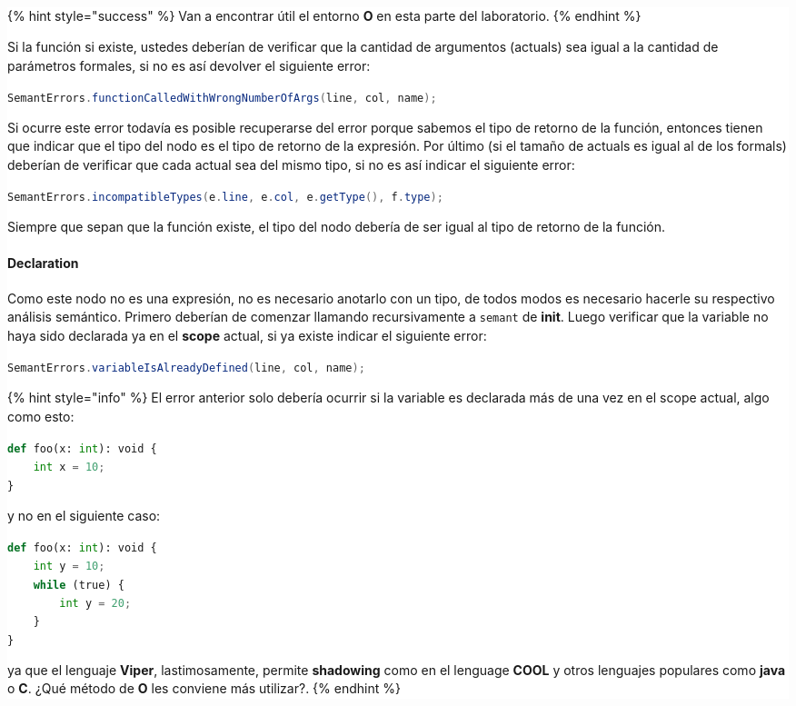 {% hint style="success" %}
Van a encontrar útil el entorno **O** en esta parte del laboratorio.
{% endhint %}

Si la función si existe, ustedes deberían de verificar que la cantidad de argumentos \(actuals\) sea igual a la cantidad de parámetros formales, si no es así devolver el siguiente error:

```java
SemantErrors.functionCalledWithWrongNumberOfArgs(line, col, name);
```

Si ocurre este error todavía es posible recuperarse del error porque sabemos el tipo de retorno de la función, entonces tienen que indicar que el tipo del nodo es el tipo de retorno de la expresión. Por último \(si el tamaño de actuals es igual al de los formals\) deberían de verificar que cada actual sea del mismo tipo, si no es así indicar el siguiente error:

```java
SemantErrors.incompatibleTypes(e.line, e.col, e.getType(), f.type);
```

Siempre que sepan que la función existe, el tipo del nodo debería de ser igual al tipo de retorno de la función.

#### Declaration

Como este nodo no es una expresión, no es necesario anotarlo con un tipo, de todos modos es necesario hacerle su respectivo análisis semántico. Primero deberían de comenzar llamando recursivamente a `semant` de **init**. Luego verificar que la variable no haya sido declarada ya en el **scope** actual, si ya existe indicar el siguiente error:

```java
SemantErrors.variableIsAlreadyDefined(line, col, name);
```

{% hint style="info" %}
El error anterior solo debería ocurrir si la variable es declarada más de una vez en el scope actual, algo como esto:

```python
def foo(x: int): void {
    int x = 10;
}
```

y no en el siguiente caso:

```python
def foo(x: int): void {
    int y = 10;
    while (true) {
        int y = 20;
    }
}
```

ya que el lenguaje **Viper**,  lastimosamente,  permite **shadowing** como en el lenguage **COOL** y otros lenguajes populares como **java** o **C**. ¿Qué método de **O** les conviene más utilizar?.
{% endhint %}

